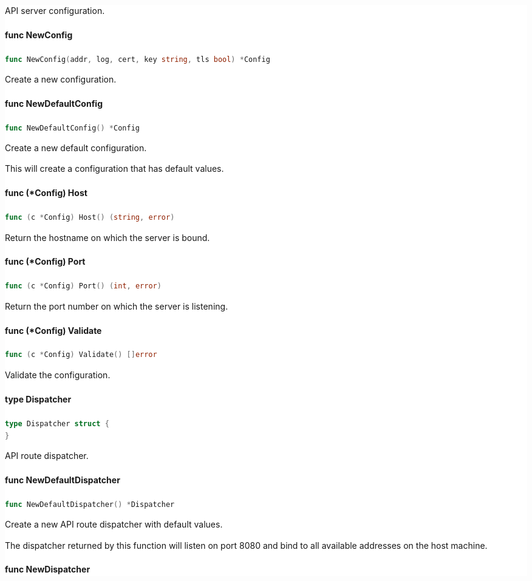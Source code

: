 API server configuration.

#### func  NewConfig

```go
func NewConfig(addr, log, cert, key string, tls bool) *Config
```
Create a new configuration.

#### func  NewDefaultConfig

```go
func NewDefaultConfig() *Config
```
Create a new default configuration.

This will create a configuration that has default values.

#### func (*Config) Host

```go
func (c *Config) Host() (string, error)
```
Return the hostname on which the server is bound.

#### func (*Config) Port

```go
func (c *Config) Port() (int, error)
```
Return the port number on which the server is listening.

#### func (*Config) Validate

```go
func (c *Config) Validate() []error
```
Validate the configuration.

#### type Dispatcher

```go
type Dispatcher struct {
}
```

API route dispatcher.

#### func  NewDefaultDispatcher

```go
func NewDefaultDispatcher() *Dispatcher
```
Create a new API route dispatcher with default values.

The dispatcher returned by this function will listen on port 8080 and bind to
all available addresses on the host machine.

#### func  NewDispatcher
